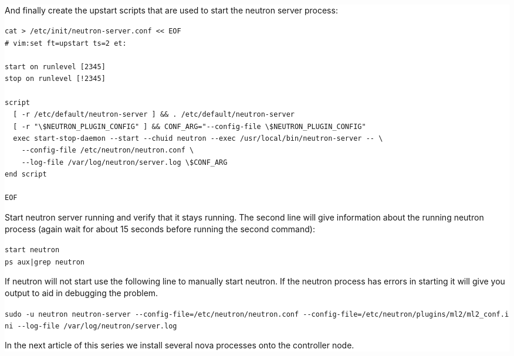 And finally create the upstart scripts that are used to start the neutron server process:

    cat > /etc/init/neutron-server.conf << EOF
    # vim:set ft=upstart ts=2 et:

    start on runlevel [2345]
    stop on runlevel [!2345]

    script
      [ -r /etc/default/neutron-server ] && . /etc/default/neutron-server
      [ -r "\$NEUTRON_PLUGIN_CONFIG" ] && CONF_ARG="--config-file \$NEUTRON_PLUGIN_CONFIG"
      exec start-stop-daemon --start --chuid neutron --exec /usr/local/bin/neutron-server -- \
        --config-file /etc/neutron/neutron.conf \
        --log-file /var/log/neutron/server.log \$CONF_ARG
    end script

    EOF

Start neutron server running and verify that it stays running. The second line will give information about the running neutron process (again wait for about 15 seconds before running the second command):

    start neutron
    ps aux|grep neutron

If neutron will not start use the following line to manually start neutron. If the neutron process has errors in starting it will give you output to aid in debugging the problem.

    sudo -u neutron neutron-server --config-file=/etc/neutron/neutron.conf --config-file=/etc/neutron/plugins/ml2/ml2_conf.ini --log-file /var/log/neutron/server.log
    
In the next article of this series we install several nova processes onto the controller node.
